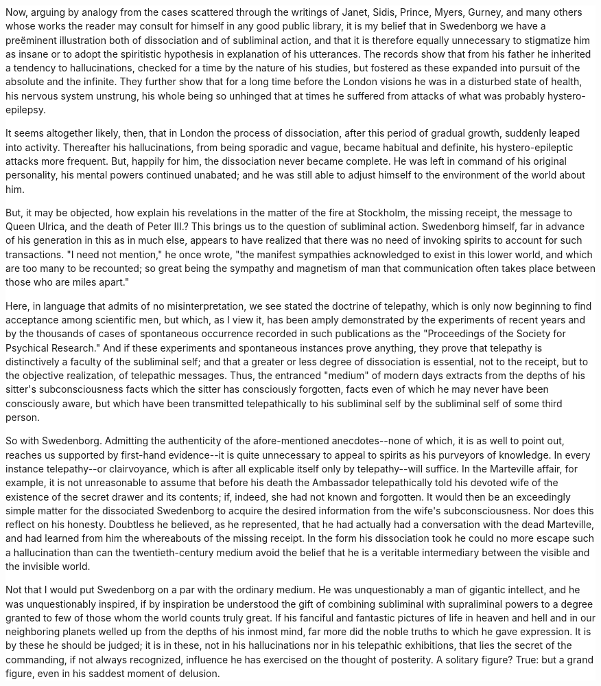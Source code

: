 Now, arguing by analogy from the cases scattered through the writings of Janet, Sidis, Prince, Myers, Gurney, and many others whose works the reader may consult for himself in any good public library, it is my belief that in Swedenborg we have a preëminent illustration both of dissociation and of subliminal action, and that it is therefore equally unnecessary to stigmatize him as insane or to adopt the spiritistic hypothesis in explanation of his utterances. The records show that from his father he inherited a tendency to hallucinations, checked for a time by the nature of his studies, but fostered as these expanded into pursuit of the absolute and the infinite. They further show that for a long time before the London visions he was in a disturbed state of health, his nervous system unstrung, his whole being so unhinged that at times he suffered from attacks of what was probably hystero-epilepsy.

It seems altogether likely, then, that in London the process of dissociation, after this period of gradual growth, suddenly leaped into activity. Thereafter his hallucinations, from being sporadic and vague, became habitual and definite, his hystero-epileptic attacks more frequent. But, happily for him, the dissociation never became complete. He was left in command of his original personality, his mental powers continued unabated; and he was still able to adjust himself to the environment of the world about him.

But, it may be objected, how explain his revelations in the matter of the fire at Stockholm, the missing receipt, the message to Queen Ulrica, and the death of Peter III.? This brings us to the question of subliminal action. Swedenborg himself, far in advance of his generation in this as in much else, appears to have realized that there was no need of invoking spirits to account for such transactions. "I need not mention," he once wrote, "the manifest sympathies acknowledged to exist in this lower world, and which are too many to be recounted; so great being the sympathy and magnetism of man that communication often takes place between those who are miles apart."

Here, in language that admits of no misinterpretation, we see stated the doctrine of telepathy, which is only now beginning to find acceptance among scientific men, but which, as I view it, has been amply demonstrated by the experiments of recent years and by the thousands of cases of spontaneous occurrence recorded in such publications as the "Proceedings of the Society for Psychical Research." And if these experiments and spontaneous instances prove anything, they prove that telepathy is distinctively a faculty of the subliminal self; and that a greater or less degree of dissociation is essential, not to the receipt, but to the objective realization, of telepathic messages. Thus, the entranced "medium" of modern days extracts from the depths of his sitter's subconsciousness facts which the sitter has consciously forgotten, facts even of which he may never have been consciously aware, but which have been transmitted telepathically to his subliminal self by the subliminal self of some third person.

So with Swedenborg. Admitting the authenticity of the afore-mentioned anecdotes--none of which, it is as well to point out, reaches us supported by first-hand evidence--it is quite unnecessary to appeal to spirits as his purveyors of knowledge. In every instance telepathy--or clairvoyance, which is after all explicable itself only by telepathy--will suffice. In the Marteville affair, for example, it is not unreasonable to assume that before his death the Ambassador telepathically told his devoted wife of the existence of the secret drawer and its contents; if, indeed, she had not known and forgotten. It would then be an exceedingly simple matter for the dissociated Swedenborg to acquire the desired information from the wife's subconsciousness. Nor does this reflect on his honesty. Doubtless he believed, as he represented, that he had actually had a conversation with the dead Marteville, and had learned from him the whereabouts of the missing receipt. In the form his dissociation took he could no more escape such a hallucination than can the twentieth-century medium avoid the belief that he is a veritable intermediary between the visible and the invisible world.

Not that I would put Swedenborg on a par with the ordinary medium. He was unquestionably a man of gigantic intellect, and he was unquestionably inspired, if by inspiration be understood the gift of combining subliminal with supraliminal powers to a degree granted to few of those whom the world counts truly great. If his fanciful and fantastic pictures of life in heaven and hell and in our neighboring planets welled up from the depths of his inmost mind, far more did the noble truths to which he gave expression. It is by these he should be judged; it is in these, not in his hallucinations nor in his telepathic exhibitions, that lies the secret of the commanding, if not always recognized, influence he has exercised on the thought of posterity. A solitary figure? True: but a grand figure, even in his saddest moment of delusion.
